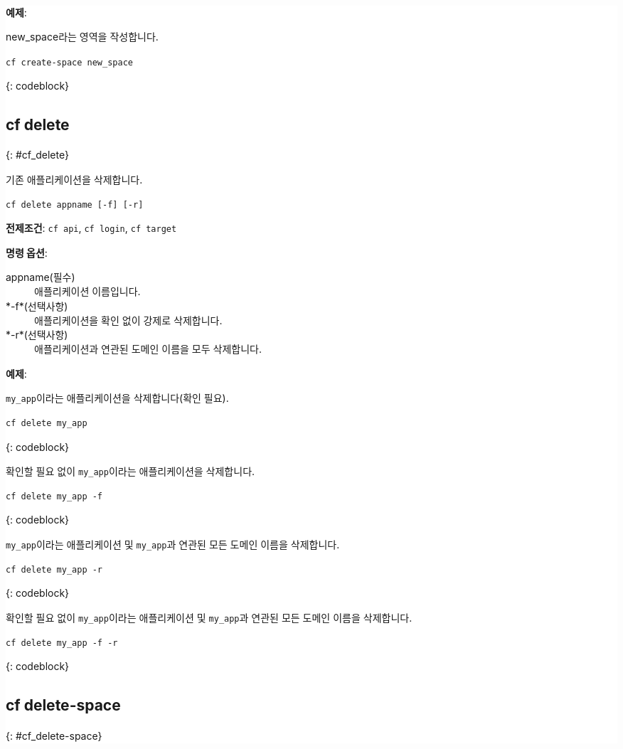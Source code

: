 <strong>예제</strong>:

new_space라는 영역을 작성합니다.
```
cf create-space new_space
```
{: codeblock}


## cf delete
{: #cf_delete}

기존 애플리케이션을 삭제합니다.

```
cf delete appname [-f] [-r]
```

<strong>전제조건</strong>: `cf api`, `cf login`, `cf target`

<strong>명령 옵션</strong>:

   <dl>
   <dt>appname(필수)</dt>
   <dd>애플리케이션 이름입니다.</dd>
   <dt>*-f*(선택사항)</dt>
   <dd>애플리케이션을 확인 없이 강제로 삭제합니다.</dd>
   <dt>*-r*(선택사항)</dt>
   <dd>애플리케이션과 연관된 도메인 이름을 모두 삭제합니다. </dd>
    </dl>

<strong>예제</strong>:

`my_app`이라는 애플리케이션을 삭제합니다(확인 필요).
```
cf delete my_app
```
{: codeblock}

확인할 필요 없이 `my_app`이라는 애플리케이션을 삭제합니다.
```
cf delete my_app -f
```
{: codeblock}

`my_app`이라는 애플리케이션 및 `my_app`과 연관된 모든 도메인 이름을 삭제합니다.
```
cf delete my_app -r
```
{: codeblock}

확인할 필요 없이 `my_app`이라는 애플리케이션 및 `my_app`과 연관된 모든 도메인 이름을 삭제합니다.
```
cf delete my_app -f -r
```
{: codeblock}


## cf delete-space
{: #cf_delete-space}
